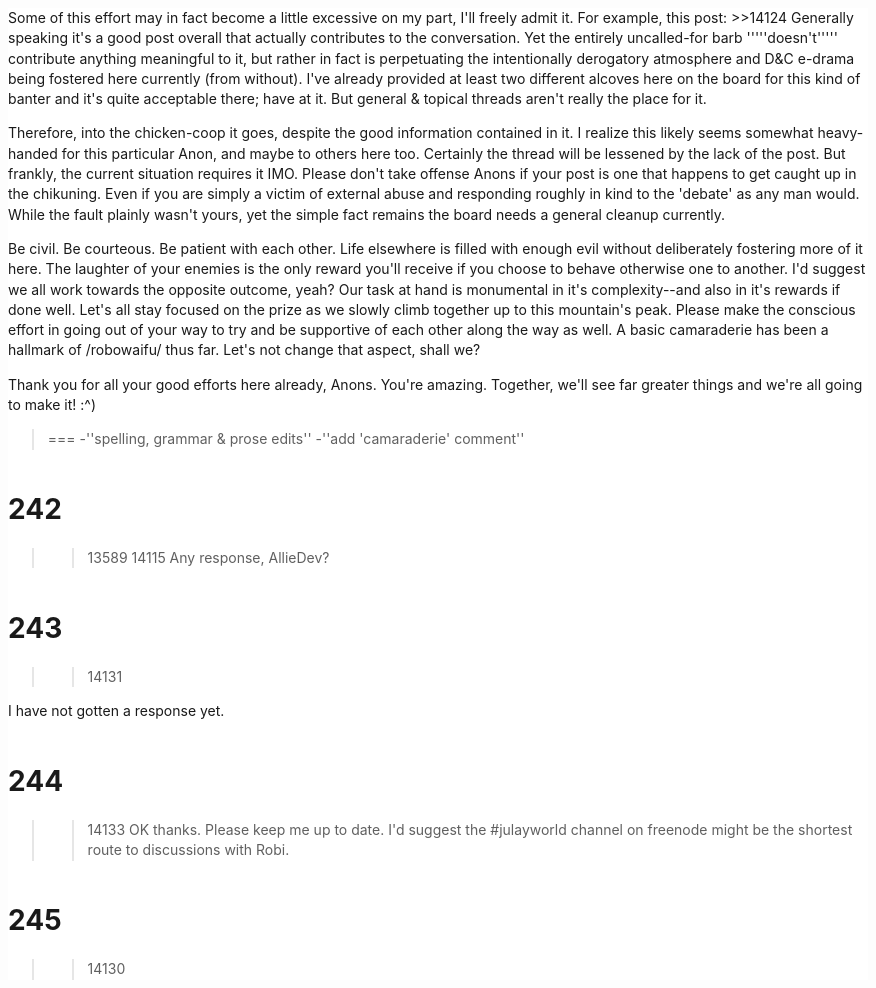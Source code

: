 Some of this effort may in fact become a little excessive on my part, I'll freely admit it. For example, this post: >>14124
Generally speaking it's a good post overall that actually contributes to the conversation. Yet the entirely uncalled-for barb '''''doesn't''''' contribute anything meaningful to it, but rather in fact is perpetuating the intentionally derogatory atmosphere and D&C e-drama being fostered here currently (from without). I've already provided at least two different alcoves here on the board for this kind of banter and it's quite acceptable there; have at it. But general & topical threads aren't really the place for it.

Therefore, into the chicken-coop it goes, despite the good information contained in it. I realize this likely seems somewhat heavy-handed for this particular Anon, and maybe to others here too. Certainly the thread will be lessened by the lack of the post. But frankly, the current situation requires it IMO. Please don't take offense Anons if your post is one that happens to get caught up in the chikuning. Even if you are simply a victim of external abuse and responding roughly in kind to the 'debate' as any man would. While the fault plainly wasn't yours, yet the simple fact remains the board needs a general cleanup currently.

Be civil. Be courteous. Be patient with each other. Life elsewhere is filled with enough evil without deliberately fostering more of it here. The laughter of your enemies is the only reward you'll receive if you choose to behave otherwise one to another. I'd suggest we all work towards the opposite outcome, yeah? Our task at hand is monumental in it's complexity--and also in it's rewards if done well. Let's all stay focused on the prize as we slowly climb together up to this mountain's peak. Please make the conscious effort in going out of your way to try and be supportive of each other along the way as well. A basic camaraderie has been a hallmark of /robowaifu/ thus far. Let's not change that aspect, shall we?

Thank you for all your good efforts here already, Anons. You're amazing. Together, we'll see far greater things and we're all going to make it!  :^)

>===
-''spelling, grammar & prose edits''
-''add 'camaraderie' comment''

# 242
>>13589
>>14115
Any response, AllieDev?

# 243
>>14131

I have not gotten a response yet.

# 244
>>14133
OK thanks. Please keep me up to date. I'd suggest the #julayworld channel on freenode might be the shortest route to discussions with Robi.

# 245
>>14130

